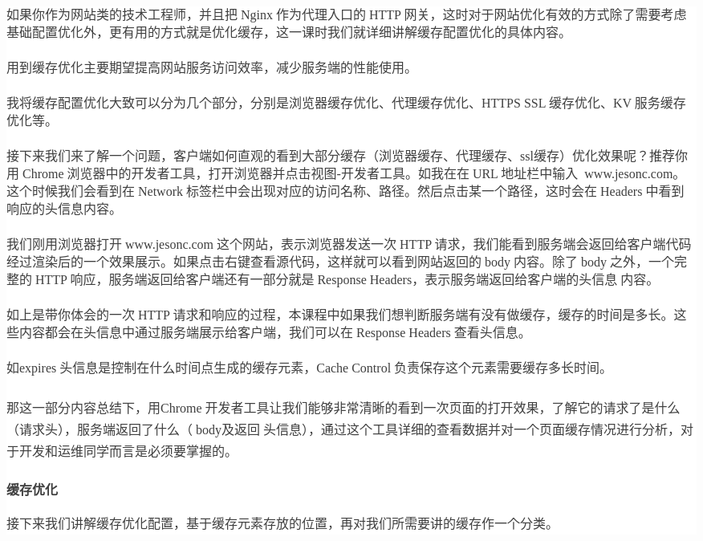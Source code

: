<p style="text-align: justify; line-height: 1.75em;"></p>
<p style="line-height: 150%;margin-bottom: 0pt;margin-top: 0pt;font-size: 11pt;color: #494949;"><span style="color: rgb(63, 63, 63); font-family: 微软雅黑, &quot;Microsoft YaHei&quot;; font-size: 16px; text-align: left;">如果你作为网站类的技术工程师，并且把 Nginx 作为代理入口的 HTTP 网关，这时</span><span style="color: rgb(63, 63, 63); font-family: 微软雅黑, &quot;Microsoft YaHei&quot;; font-size: 16px; text-align: left;">对于网站</span><span style="color: rgb(63, 63, 63); font-family: 微软雅黑, &quot;Microsoft YaHei&quot;; font-size: 16px; text-align: left;">优化</span><span style="color: rgb(63, 63, 63); font-family: 微软雅黑, &quot;Microsoft YaHei&quot;; font-size: 16px; text-align: left;">有效的</span><span style="color: rgb(63, 63, 63); font-family: 微软雅黑, &quot;Microsoft YaHei&quot;; font-size: 16px; text-align: left;">方式</span><span style="color: rgb(63, 63, 63); font-family: 微软雅黑, &quot;Microsoft YaHei&quot;; font-size: 16px; text-align: left;">除了需要考虑基础配置优化外，更有用的方式就</span><span style="color: rgb(63, 63, 63); font-family: 微软雅黑, &quot;Microsoft YaHei&quot;; font-size: 16px; text-align: left;">是</span><span style="color: rgb(63, 63, 63); font-family: 微软雅黑, &quot;Microsoft YaHei&quot;; font-size: 16px; text-align: left;">优化</span><span style="color: rgb(63, 63, 63); font-family: 微软雅黑, &quot;Microsoft YaHei&quot;; font-size: 16px; text-align: left;">缓存，这一课时我们就详细讲解缓存配置优化的具体内容。</span><br></p>
<p style="line-height: 150%;margin-bottom: 0pt;margin-top: 0pt;font-size: 11pt;color: #494949;"><br></p>
<p style="line-height: 150%;margin-bottom: 0pt;margin-top: 0pt;font-size: 11pt;color: #494949;"><span style="color: rgb(63, 63, 63); font-family: 微软雅黑, &quot;Microsoft YaHei&quot;; font-size: 16px;">用到缓存优化主要期望提高网站服务访问效率，减少服务端的性能使用。</span></p>
<p style="line-height: 150%;margin-bottom: 0pt;margin-top: 0pt;font-size: 11pt;color: #494949;"><span style="color: rgb(63, 63, 63); font-family: 微软雅黑, &quot;Microsoft YaHei&quot;; font-size: 16px;"><br></span></p>
<p style="text-align:left;line-height: 150%; margin-bottom: 0pt; margin-top: 0pt; font-size: 11pt; color: rgb(73, 73, 73);"><span style="color: rgb(63, 63, 63); font-family: 微软雅黑, &quot;Microsoft YaHei&quot;; font-size: 16px;">我将缓存配置优化大致可以分为几个部分，分别是浏览器缓存优化、代理缓存优化、HTTPS SSL 缓存优化、KV 服务缓存优化等。</span></p>
<p style="text-align:left;line-height: 150%; margin-bottom: 0pt; margin-top: 0pt; font-size: 11pt; color: rgb(73, 73, 73);"><br></p>
<p style="text-align:left;line-height: 150%; margin-bottom: 0pt; margin-top: 0pt; font-size: 11pt; color: rgb(73, 73, 73);"><span style="color: rgb(63, 63, 63); font-family: 微软雅黑, &quot;Microsoft YaHei&quot;; font-size: 16px;">接下来我们来了解一个问题，客户端如何直观的看到大部分缓存（浏览器缓存、代理缓存、ssl缓存）优化效果呢？推荐你用 Chrome 浏览器中的开发者工具，打开浏览器并点击视图-开发者工具。如我在在 URL 地址栏中输入 &nbsp;www.jesonc.com。这个时候我们会看到在 Network 标签栏中会出现对应的访问名称、路径。然后点击某一个路径，这时会在 Headers 中看到响应的头信息内容。</span></p>
<p style="text-align:left;line-height: 150%; margin-bottom: 0pt; margin-top: 0pt; font-size: 11pt; color: rgb(73, 73, 73);"><br></p>
<p style="text-align:left;line-height: 150%; margin-bottom: 0pt; margin-top: 0pt; font-size: 11pt; color: rgb(73, 73, 73);"><span style="color: rgb(63, 63, 63); font-family: 微软雅黑, &quot;Microsoft YaHei&quot;; font-size: 16px;">我们刚用浏览器打开 www.jesonc.com 这个网站，表示浏览器发送一次 HTTP 请求，我们能看到服务端会返回给客户端代码经过渲染后的一个效果展示。如果点击右键查看源代码，这样就可以看到网站返回的 body 内容。除了 body 之外，一个完整的 HTTP 响应，服务端返回给客户端还有一部分就是 Response Headers，表示服务端返回给客户端的头信息 内容。</span></p>
<p style="text-align:left;line-height: 150%; margin-bottom: 0pt; margin-top: 0pt; font-size: 11pt; color: rgb(73, 73, 73);"><br></p>
<p style="text-align:left;line-height: 150%; margin-bottom: 0pt; margin-top: 0pt; font-size: 11pt; color: rgb(73, 73, 73);"><span style="color: rgb(63, 63, 63); font-family: 微软雅黑, &quot;Microsoft YaHei&quot;; font-size: 16px;">如上是带你体会的一次 HTTP 请求和响应的过程，本课程中如果我们想判断服务端有没有做缓存，缓存的时间是多长。这些内容都会在头信息中通过服务端展示给客户端，我们可以在 Response Headers 查看头信息。</span></p>
<p style="text-align:left;line-height: 150%; margin-bottom: 0pt; margin-top: 0pt; font-size: 11pt; color: rgb(73, 73, 73);"><br></p>
<p style="text-align:left;line-height: 150%; margin-bottom: 0pt; margin-top: 0pt; font-size: 11pt; color: rgb(73, 73, 73);"><span style="color: rgb(63, 63, 63); font-family: 微软雅黑, &quot;Microsoft YaHei&quot;; font-size: 16px;">如expires 头信息是控制在什么时间点生成的缓存元素，Cache Control 负责保存这个元素需要缓存多长时间。</span></p>
<p style="line-height: 1.7;margin-bottom: 0pt;margin-top: 0pt;font-size: 11pt;color: #494949;"><br></p>
<p style="line-height: 1.7;margin-bottom: 0pt;margin-top: 0pt;font-size: 11pt;color: #494949;"><span style="color: rgb(63, 63, 63); font-family: 微软雅黑, &quot;Microsoft YaHei&quot;; font-size: 16px;">那这一部分内容总结下，用Chrome 开发者工具让我们能够非常清晰的看到一次页面的打开效果，了解它的请求了是什么（请求头），服务端返回了什么（ body及返回 头信息），通过这个工具详细的查看数据并对一个页面缓存情况进行分析，对于开发和运维同学而言是必须要掌握的。</span></p>
<h3><p><span style="color: rgb(63, 63, 63); font-family: 微软雅黑, &quot;Microsoft YaHei&quot;; font-size: 16px;">缓存优化</span></p></h3>
<p style="margin-bottom: 0pt; margin-top: 0pt; font-size: 11pt; color: rgb(73, 73, 73); line-height: 1.75em;"><span style="color: rgb(63, 63, 63); font-family: 微软雅黑, &quot;Microsoft YaHei&quot;; font-size: 16px;">接下来我们讲解缓存优化配置，基于缓存元素存放的位置，再对我们所需要讲的缓存作一个分类。</span></p>